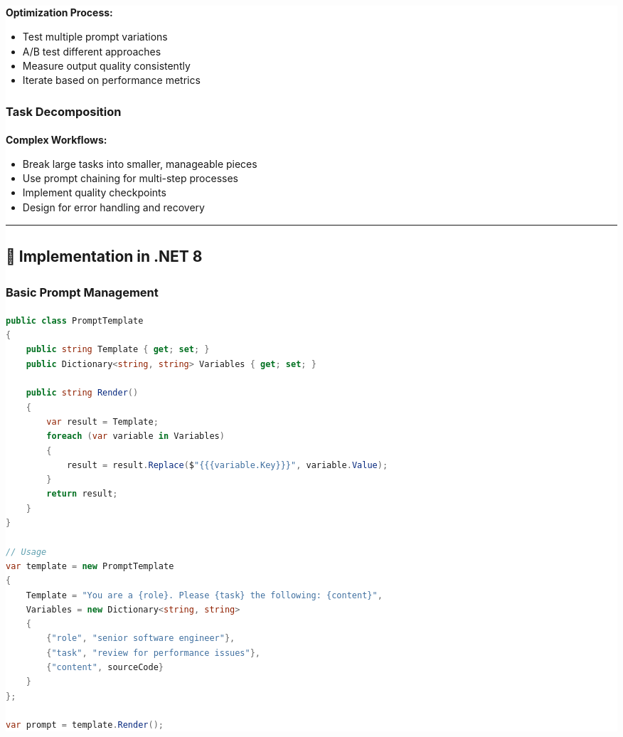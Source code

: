 **Optimization Process:**

- Test multiple prompt variations
- A/B test different approaches
- Measure output quality consistently
- Iterate based on performance metrics

### **Task Decomposition**

**Complex Workflows:**

- Break large tasks into smaller, manageable pieces
- Use prompt chaining for multi-step processes
- Implement quality checkpoints
- Design for error handling and recovery

---

## 🔧 **Implementation in .NET 8**

### **Basic Prompt Management**

```csharp
public class PromptTemplate
{
    public string Template { get; set; }
    public Dictionary<string, string> Variables { get; set; }

    public string Render()
    {
        var result = Template;
        foreach (var variable in Variables)
        {
            result = result.Replace($"{{{variable.Key}}}", variable.Value);
        }
        return result;
    }
}

// Usage
var template = new PromptTemplate
{
    Template = "You are a {role}. Please {task} the following: {content}",
    Variables = new Dictionary<string, string>
    {
        {"role", "senior software engineer"},
        {"task", "review for performance issues"},
        {"content", sourceCode}
    }
};

var prompt = template.Render();
```
